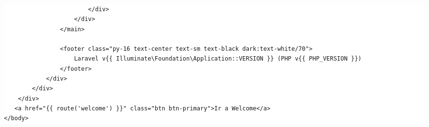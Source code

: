                             </div>
                        </div>
                    </main>

                    <footer class="py-16 text-center text-sm text-black dark:text-white/70">
                        Laravel v{{ Illuminate\Foundation\Application::VERSION }} (PHP v{{ PHP_VERSION }})
                    </footer>
                </div>
            </div>
        </div>
       <a href="{{ route('welcome') }}" class="btn btn-primary">Ir a Welcome</a>
    </body>
</html>
